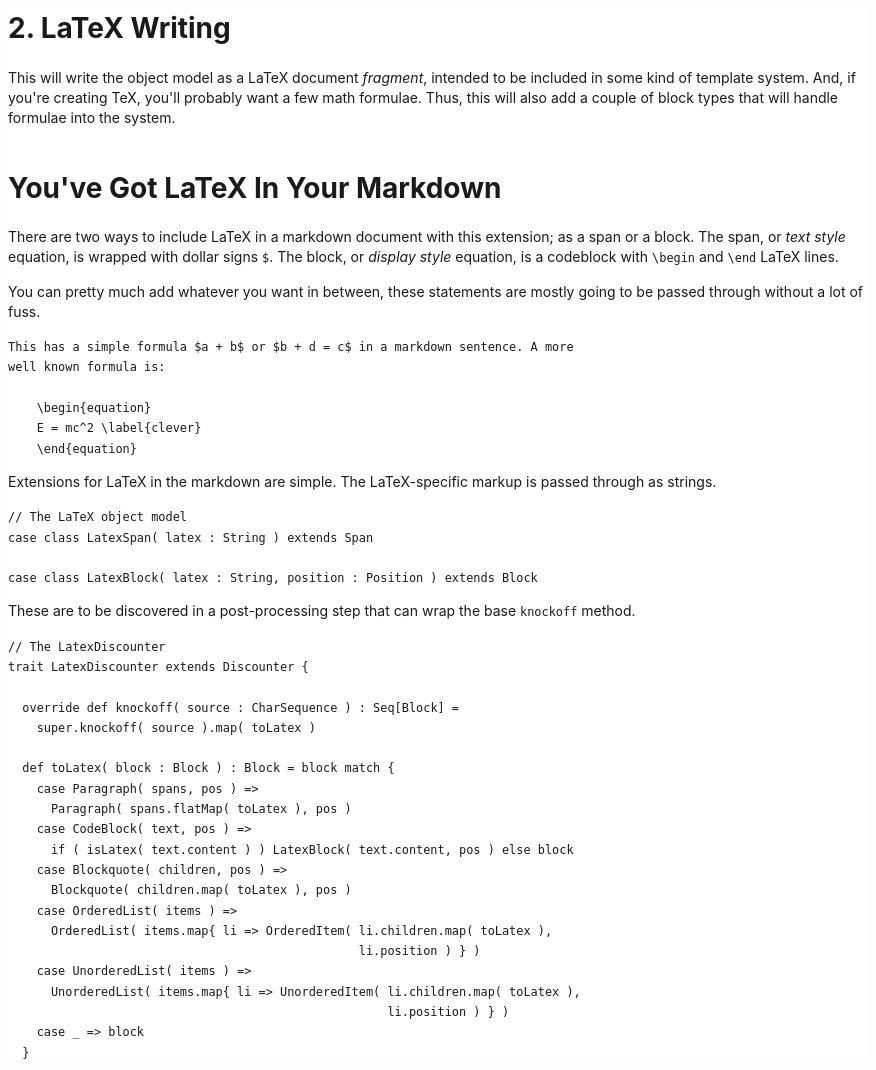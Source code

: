 # 2. LaTeX Writing #

This will write the object model as a LaTeX document _fragment_, intended to be
included in some kind of template system. And, if you're creating TeX, you'll
probably want a few math formulae. Thus, this will also add a couple of block types
that will handle formulae into the system.



# You've Got LaTeX In Your Markdown #

There are two ways to include LaTeX in a markdown document with this extension; as
a span or a block. The span, or _text style_ equation, is wrapped with dollar signs
`$`. The block, or _display style_ equation, is a codeblock with `\begin` and `\end`
LaTeX lines.

You can pretty much add whatever you want in between, these statements are mostly
going to be passed through without a lot of fuss.

    This has a simple formula $a + b$ or $b + d = c$ in a markdown sentence. A more
    well known formula is:
    
        \begin{equation}
        E = mc^2 \label{clever}
        \end{equation}

Extensions for LaTeX in the markdown are simple. The LaTeX-specific markup is passed
through as strings.

    // The LaTeX object model
    case class LatexSpan( latex : String ) extends Span
    
    case class LatexBlock( latex : String, position : Position ) extends Block

These are to be discovered in a post-processing step that can wrap the base
`knockoff` method.

    // The LatexDiscounter
    trait LatexDiscounter extends Discounter {
      
      override def knockoff( source : CharSequence ) : Seq[Block] =
        super.knockoff( source ).map( toLatex )

      def toLatex( block : Block ) : Block = block match {
        case Paragraph( spans, pos ) =>
          Paragraph( spans.flatMap( toLatex ), pos )
        case CodeBlock( text, pos ) =>
          if ( isLatex( text.content ) ) LatexBlock( text.content, pos ) else block
        case Blockquote( children, pos ) =>
          Blockquote( children.map( toLatex ), pos )
        case OrderedList( items ) =>
          OrderedList( items.map{ li => OrderedItem( li.children.map( toLatex ),
                                                     li.position ) } )
        case UnorderedList( items ) =>
          UnorderedList( items.map{ li => UnorderedItem( li.children.map( toLatex ),
                                                         li.position ) } )
        case _ => block
      }
      